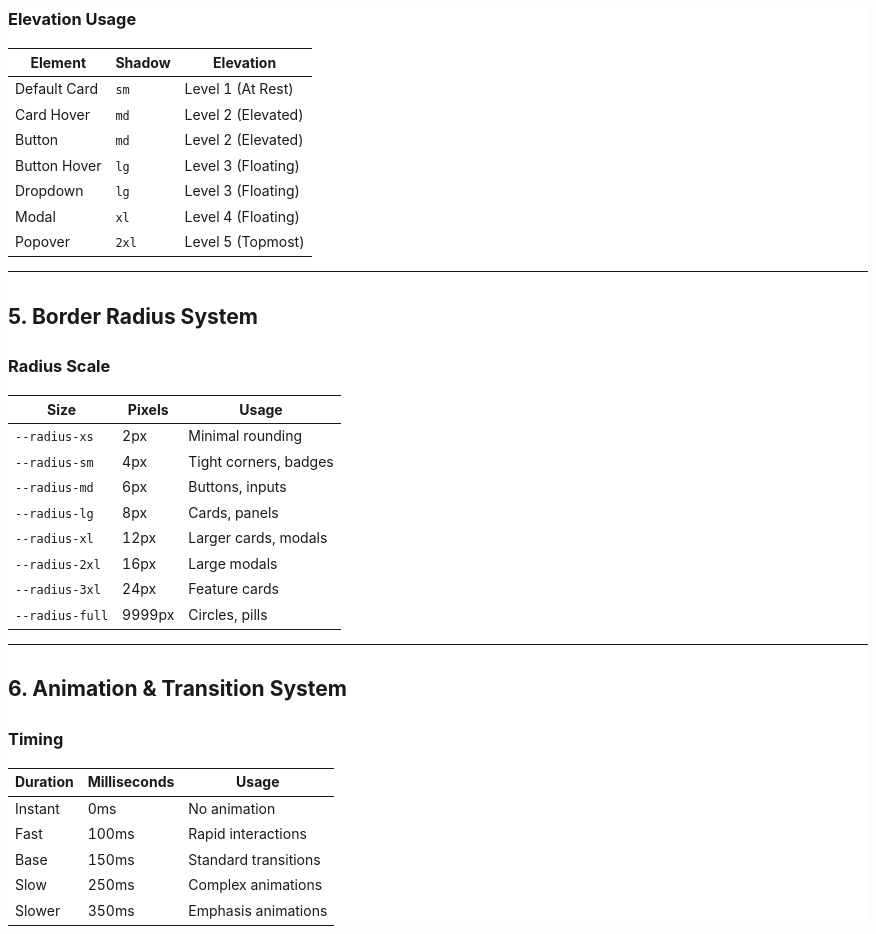 ### Elevation Usage

| Element | Shadow | Elevation |
|---------|--------|-----------|
| Default Card | `sm` | Level 1 (At Rest) |
| Card Hover | `md` | Level 2 (Elevated) |
| Button | `md` | Level 2 (Elevated) |
| Button Hover | `lg` | Level 3 (Floating) |
| Dropdown | `lg` | Level 3 (Floating) |
| Modal | `xl` | Level 4 (Floating) |
| Popover | `2xl` | Level 5 (Topmost) |

---

## 5. Border Radius System

### Radius Scale

| Size | Pixels | Usage |
|------|--------|-------|
| `--radius-xs` | 2px | Minimal rounding |
| `--radius-sm` | 4px | Tight corners, badges |
| `--radius-md` | 6px | Buttons, inputs |
| `--radius-lg` | 8px | Cards, panels |
| `--radius-xl` | 12px | Larger cards, modals |
| `--radius-2xl` | 16px | Large modals |
| `--radius-3xl` | 24px | Feature cards |
| `--radius-full` | 9999px | Circles, pills |

---

## 6. Animation & Transition System

### Timing

| Duration | Milliseconds | Usage |
|----------|--------------|-------|
| Instant | 0ms | No animation |
| Fast | 100ms | Rapid interactions |
| Base | 150ms | Standard transitions |
| Slow | 250ms | Complex animations |
| Slower | 350ms | Emphasis animations |
